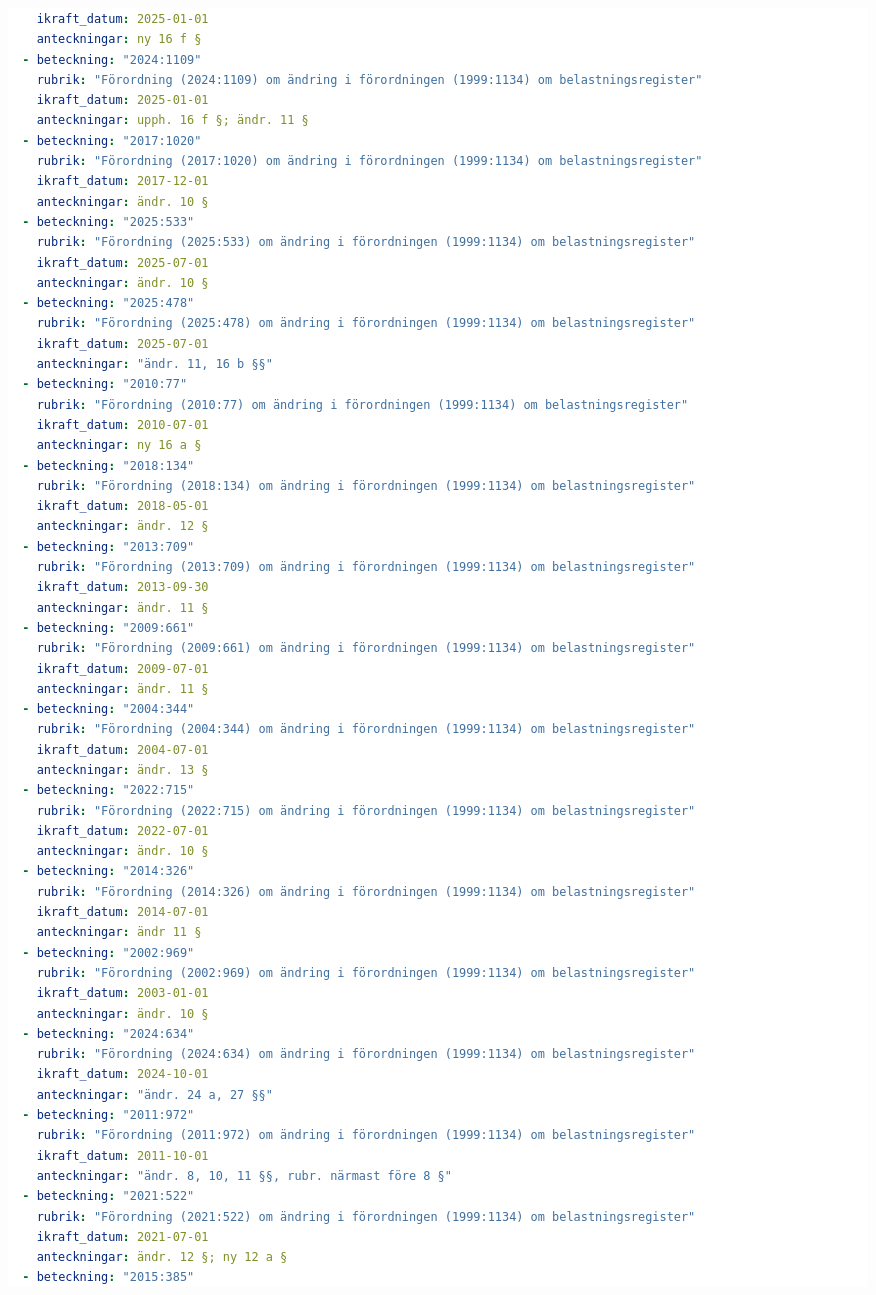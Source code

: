 ```yaml
    ikraft_datum: 2025-01-01
    anteckningar: ny 16 f §
  - beteckning: "2024:1109"
    rubrik: "Förordning (2024:1109) om ändring i förordningen (1999:1134) om belastningsregister"
    ikraft_datum: 2025-01-01
    anteckningar: upph. 16 f §; ändr. 11 §
  - beteckning: "2017:1020"
    rubrik: "Förordning (2017:1020) om ändring i förordningen (1999:1134) om belastningsregister"
    ikraft_datum: 2017-12-01
    anteckningar: ändr. 10 §
  - beteckning: "2025:533"
    rubrik: "Förordning (2025:533) om ändring i förordningen (1999:1134) om belastningsregister"
    ikraft_datum: 2025-07-01
    anteckningar: ändr. 10 §
  - beteckning: "2025:478"
    rubrik: "Förordning (2025:478) om ändring i förordningen (1999:1134) om belastningsregister"
    ikraft_datum: 2025-07-01
    anteckningar: "ändr. 11, 16 b §§"
  - beteckning: "2010:77"
    rubrik: "Förordning (2010:77) om ändring i förordningen (1999:1134) om belastningsregister"
    ikraft_datum: 2010-07-01
    anteckningar: ny 16 a §
  - beteckning: "2018:134"
    rubrik: "Förordning (2018:134) om ändring i förordningen (1999:1134) om belastningsregister"
    ikraft_datum: 2018-05-01
    anteckningar: ändr. 12 §
  - beteckning: "2013:709"
    rubrik: "Förordning (2013:709) om ändring i förordningen (1999:1134) om belastningsregister"
    ikraft_datum: 2013-09-30
    anteckningar: ändr. 11 §
  - beteckning: "2009:661"
    rubrik: "Förordning (2009:661) om ändring i förordningen (1999:1134) om belastningsregister"
    ikraft_datum: 2009-07-01
    anteckningar: ändr. 11 §
  - beteckning: "2004:344"
    rubrik: "Förordning (2004:344) om ändring i förordningen (1999:1134) om belastningsregister"
    ikraft_datum: 2004-07-01
    anteckningar: ändr. 13 §
  - beteckning: "2022:715"
    rubrik: "Förordning (2022:715) om ändring i förordningen (1999:1134) om belastningsregister"
    ikraft_datum: 2022-07-01
    anteckningar: ändr. 10 §
  - beteckning: "2014:326"
    rubrik: "Förordning (2014:326) om ändring i förordningen (1999:1134) om belastningsregister"
    ikraft_datum: 2014-07-01
    anteckningar: ändr 11 §
  - beteckning: "2002:969"
    rubrik: "Förordning (2002:969) om ändring i förordningen (1999:1134) om belastningsregister"
    ikraft_datum: 2003-01-01
    anteckningar: ändr. 10 §
  - beteckning: "2024:634"
    rubrik: "Förordning (2024:634) om ändring i förordningen (1999:1134) om belastningsregister"
    ikraft_datum: 2024-10-01
    anteckningar: "ändr. 24 a, 27 §§"
  - beteckning: "2011:972"
    rubrik: "Förordning (2011:972) om ändring i förordningen (1999:1134) om belastningsregister"
    ikraft_datum: 2011-10-01
    anteckningar: "ändr. 8, 10, 11 §§, rubr. närmast före 8 §"
  - beteckning: "2021:522"
    rubrik: "Förordning (2021:522) om ändring i förordningen (1999:1134) om belastningsregister"
    ikraft_datum: 2021-07-01
    anteckningar: ändr. 12 §; ny 12 a §
  - beteckning: "2015:385"
```